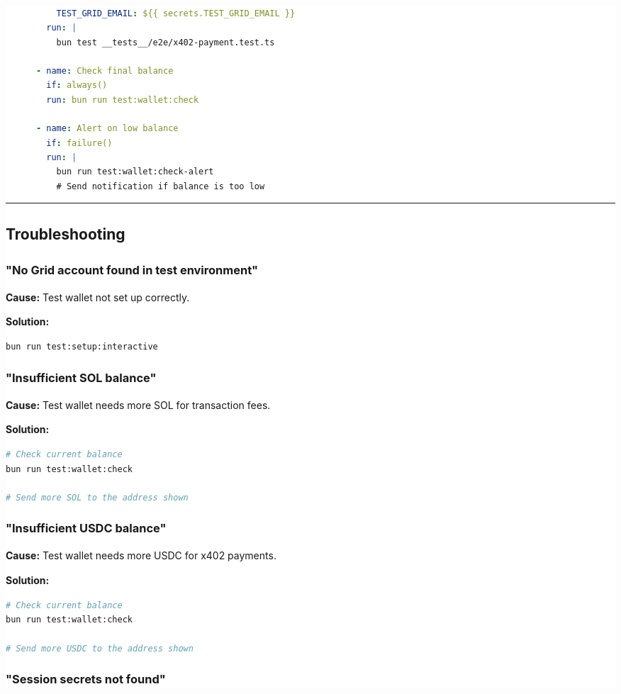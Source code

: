 ```yaml
          TEST_GRID_EMAIL: ${{ secrets.TEST_GRID_EMAIL }}
        run: |
          bun test __tests__/e2e/x402-payment.test.ts
      
      - name: Check final balance
        if: always()
        run: bun run test:wallet:check
      
      - name: Alert on low balance
        if: failure()
        run: |
          bun run test:wallet:check-alert
          # Send notification if balance is too low
```

---

## Troubleshooting

### "No Grid account found in test environment"

**Cause:** Test wallet not set up correctly.

**Solution:**
```bash
bun run test:setup:interactive
```

### "Insufficient SOL balance"

**Cause:** Test wallet needs more SOL for transaction fees.

**Solution:**
```bash
# Check current balance
bun run test:wallet:check

# Send more SOL to the address shown
```

### "Insufficient USDC balance"

**Cause:** Test wallet needs more USDC for x402 payments.

**Solution:**
```bash
# Check current balance
bun run test:wallet:check

# Send more USDC to the address shown
```

### "Session secrets not found"
